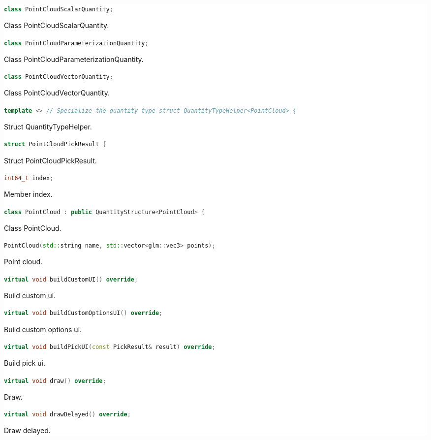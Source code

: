 ```cpp
class PointCloudScalarQuantity;
```
Class PointCloudScalarQuantity.

```cpp
class PointCloudParameterizationQuantity;
```
Class PointCloudParameterizationQuantity.

```cpp
class PointCloudVectorQuantity;
```
Class PointCloudVectorQuantity.

```cpp
template <> // Specialize the quantity type struct QuantityTypeHelper<PointCloud> {
```
Struct QuantityTypeHelper.

```cpp
struct PointCloudPickResult {
```
Struct PointCloudPickResult.

```cpp
int64_t index;
```
Member index.

```cpp
class PointCloud : public QuantityStructure<PointCloud> {
```
Class PointCloud.

```cpp
PointCloud(std::string name, std::vector<glm::vec3> points);
```
Point cloud.

```cpp
virtual void buildCustomUI() override;
```
Build custom ui.

```cpp
virtual void buildCustomOptionsUI() override;
```
Build custom options ui.

```cpp
virtual void buildPickUI(const PickResult& result) override;
```
Build pick ui.

```cpp
virtual void draw() override;
```
Draw.

```cpp
virtual void drawDelayed() override;
```
Draw delayed.
